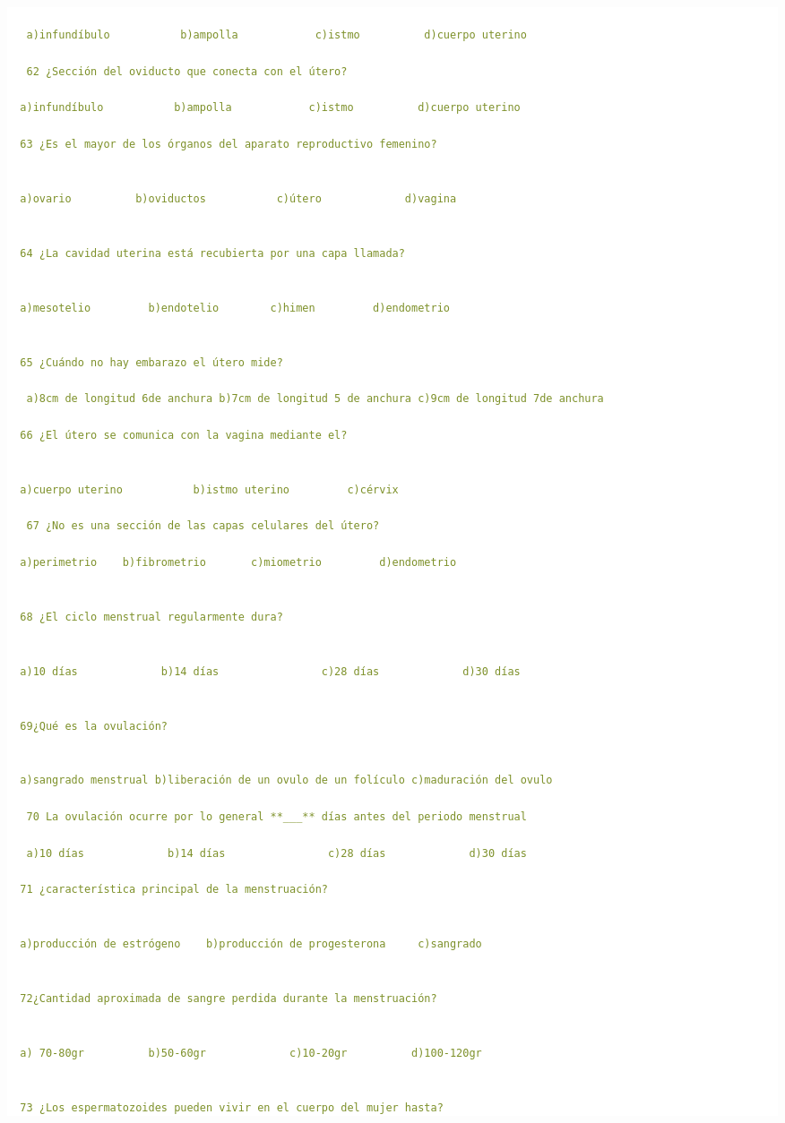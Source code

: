 ```yaml

   a)infundíbulo           b)ampolla            c)istmo          d)cuerpo uterino

   62 ¿Sección del oviducto que conecta con el útero?   

  a)infundíbulo           b)ampolla            c)istmo          d)cuerpo uterino 

  63 ¿Es el mayor de los órganos del aparato reproductivo femenino? 


  a)ovario          b)oviductos           c)útero             d)vagina 


  64 ¿La cavidad uterina está recubierta por una capa llamada?  


  a)mesotelio         b)endotelio        c)himen         d)endometrio 


  65 ¿Cuándo no hay embarazo el útero mide?

   a)8cm de longitud 6de anchura b)7cm de longitud 5 de anchura c)9cm de longitud 7de anchura   

  66 ¿El útero se comunica con la vagina mediante el?  


  a)cuerpo uterino           b)istmo uterino         c)cérvix 

   67 ¿No es una sección de las capas celulares del útero?  

  a)perimetrio    b)fibrometrio       c)miometrio         d)endometrio  


  68 ¿El ciclo menstrual regularmente dura?  


  a)10 días             b)14 días                c)28 días             d)30 días 


  69¿Qué es la ovulación?  


  a)sangrado menstrual b)liberación de un ovulo de un folículo c)maduración del ovulo

   70 La ovulación ocurre por lo general **___** días antes del periodo menstrual

   a)10 días             b)14 días                c)28 días             d)30 días 

  71 ¿característica principal de la menstruación? 


  a)producción de estrógeno    b)producción de progesterona     c)sangrado 


  72¿Cantidad aproximada de sangre perdida durante la menstruación? 


  a) 70-80gr          b)50-60gr             c)10-20gr          d)100-120gr 


  73 ¿Los espermatozoides pueden vivir en el cuerpo del mujer hasta?  


```